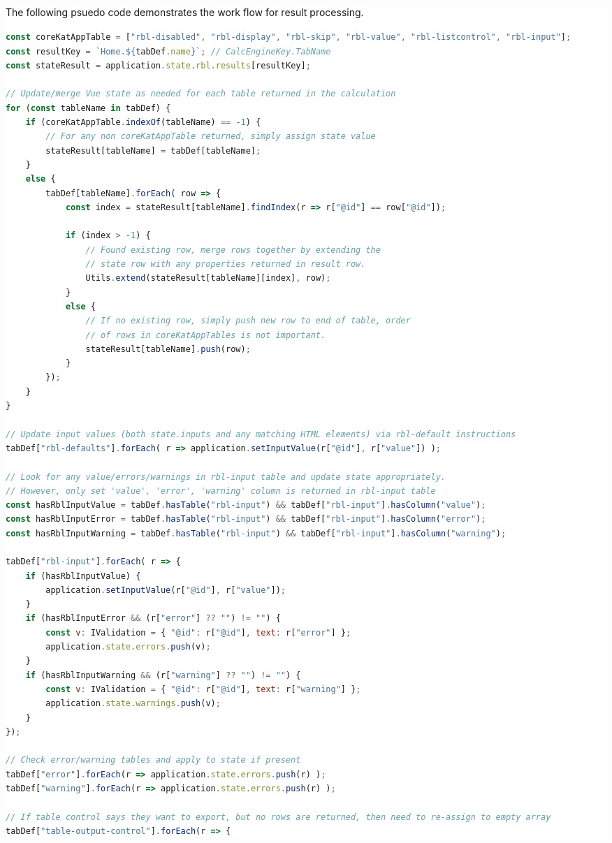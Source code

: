 
The following psuedo code demonstrates the work flow for result processing.

```javascript
const coreKatAppTable = ["rbl-disabled", "rbl-display", "rbl-skip", "rbl-value", "rbl-listcontrol", "rbl-input"];
const resultKey = `Home.${tabDef.name}`; // CalcEngineKey.TabName
const stateResult = application.state.rbl.results[resultKey];

// Update/merge Vue state as needed for each table returned in the calculation
for (const tableName in tabDef) {
    if (coreKatAppTable.indexOf(tableName) == -1) {
        // For any non coreKatAppTable returned, simply assign state value
        stateResult[tableName] = tabDef[tableName];
    }
    else {
        tabDef[tableName].forEach( row => {
			const index = stateResult[tableName].findIndex(r => r["@id"] == row["@id"]);

			if (index > -1) {
                // Found existing row, merge rows together by extending the 
                // state row with any properties returned in result row.
				Utils.extend(stateResult[tableName][index], row);
			}
			else {
                // If no existing row, simply push new row to end of table, order
                // of rows in coreKatAppTables is not important.
				stateResult[tableName].push(row);
			}
        });
    }
}

// Update input values (both state.inputs and any matching HTML elements) via rbl-default instructions
tabDef["rbl-defaults"].forEach( r => application.setInputValue(r["@id"], r["value"]) );

// Look for any value/errors/warnings in rbl-input table and update state appropriately.
// However, only set 'value', 'error', 'warning' column is returned in rbl-input table
const hasRblInputValue = tabDef.hasTable("rbl-input") && tabDef["rbl-input"].hasColumn("value");
const hasRblInputError = tabDef.hasTable("rbl-input") && tabDef["rbl-input"].hasColumn("error");
const hasRblInputWarning = tabDef.hasTable("rbl-input") && tabDef["rbl-input"].hasColumn("warning");

tabDef["rbl-input"].forEach( r => {
    if (hasRblInputValue) {
        application.setInputValue(r["@id"], r["value"]);
    }
    if (hasRblInputError && (r["error"] ?? "") != "") {
        const v: IValidation = { "@id": r["@id"], text: r["error"] };
        application.state.errors.push(v);
    }
    if (hasRblInputWarning && (r["warning"] ?? "") != "") {
        const v: IValidation = { "@id": r["@id"], text: r["warning"] };
        application.state.warnings.push(v);
    }
});

// Check error/warning tables and apply to state if present
tabDef["error"].forEach(r => application.state.errors.push(r) );
tabDef["warning"].forEach(r => application.state.errors.push(r) );

// If table control says they want to export, but no rows are returned, then need to re-assign to empty array
tabDef["table-output-control"].forEach(r => {
```